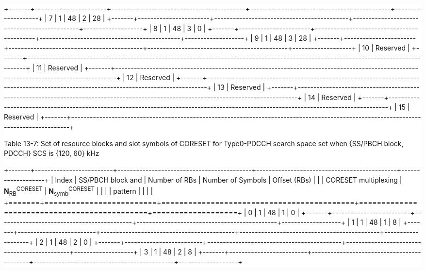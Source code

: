 +-------+-----------------------+-------------------------------------------+---------------------------------------------+-------------------+
| 7     | 1                     | 48                                        | 2                                           | 28                |
+-------+-----------------------+-------------------------------------------+---------------------------------------------+-------------------+
| 8     | 1                     | 48                                        | 3                                           | 0                 |
+-------+-----------------------+-------------------------------------------+---------------------------------------------+-------------------+
| 9     | 1                     | 48                                        | 3                                           | 28                |
+-------+-----------------------+-------------------------------------------+---------------------------------------------+-------------------+
| 10    | Reserved                                                                                                                            |
+-------+-------------------------------------------------------------------------------------------------------------------------------------+
| 11    | Reserved                                                                                                                            |
+-------+-------------------------------------------------------------------------------------------------------------------------------------+
| 12    | Reserved                                                                                                                            |
+-------+-------------------------------------------------------------------------------------------------------------------------------------+
| 13    | Reserved                                                                                                                            |
+-------+-------------------------------------------------------------------------------------------------------------------------------------+
| 14    | Reserved                                                                                                                            |
+-------+-------------------------------------------------------------------------------------------------------------------------------------+
| 15    | Reserved                                                                                                                            |
+-------+-------------------------------------------------------------------------------------------------------------------------------------+

Table 13-7: Set of resource blocks and slot symbols of CORESET for
Type0-PDCCH search space set when {SS/PBCH block, PDCCH} SCS is {120,
60} kHz

+-------+-------------------------+-------------------------------------------+---------------------------------------------+-------------------+
| Index | SS/PBCH block and       | Number of RBs                             | Number of Symbols                           | Offset (RBs)      |
|       | CORESET multiplexing    | $\mathbf{N}_{\text{RB}}^{\text{CORESET}}$ | $\mathbf{N}_{\text{symb}}^{\text{CORESET}}$ |                   |
|       | pattern                 |                                           |                                             |                   |
+=======+=========================+===========================================+=============================================+===================+
| 0     | 1                       | 48                                        | 1                                           | 0                 |
+-------+-------------------------+-------------------------------------------+---------------------------------------------+-------------------+
| 1     | 1                       | 48                                        | 1                                           | 8                 |
+-------+-------------------------+-------------------------------------------+---------------------------------------------+-------------------+
| 2     | 1                       | 48                                        | 2                                           | 0                 |
+-------+-------------------------+-------------------------------------------+---------------------------------------------+-------------------+
| 3     | 1                       | 48                                        | 2                                           | 8                 |
+-------+-------------------------+-------------------------------------------+---------------------------------------------+-------------------+